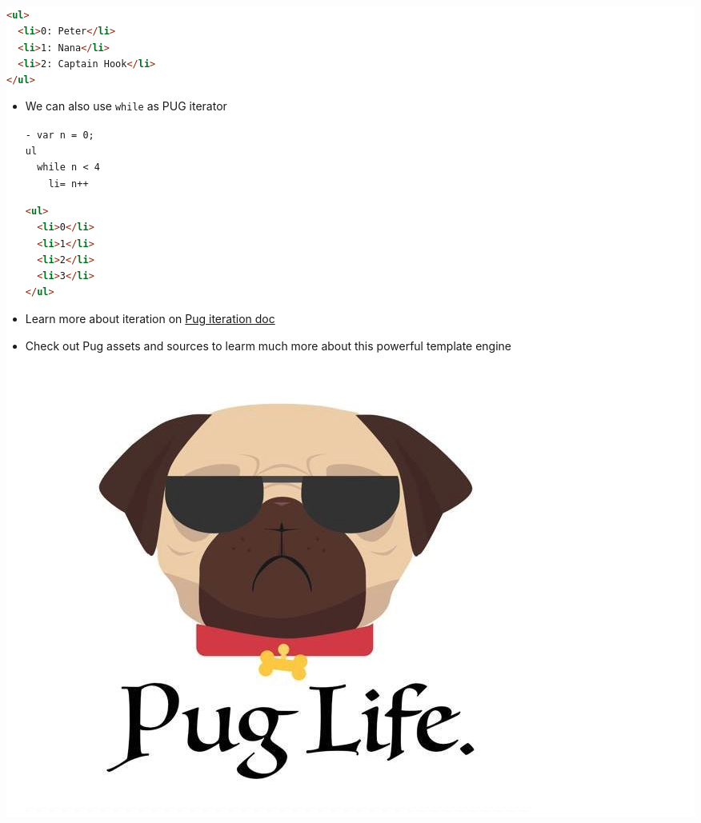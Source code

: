   ```html
  <ul>
    <li>0: Peter</li>
    <li>1: Nana</li>
    <li>2: Captain Hook</li>
  </ul>
  ```

- We can also use `while` as PUG iterator

  ```
  - var n = 0;
  ul
    while n < 4
      li= n++
  ```

  ```html
  <ul>
    <li>0</li>
    <li>1</li>
    <li>2</li>
    <li>3</li>
  </ul>
  ```

- Learn more about iteration on [Pug iteration doc](https://pugjs.org/language/iteration.html)
- Check out Pug assets and sources to learm much more about this powerful template engine

  ![Pug](./resources/images/node/pug.jpg)
